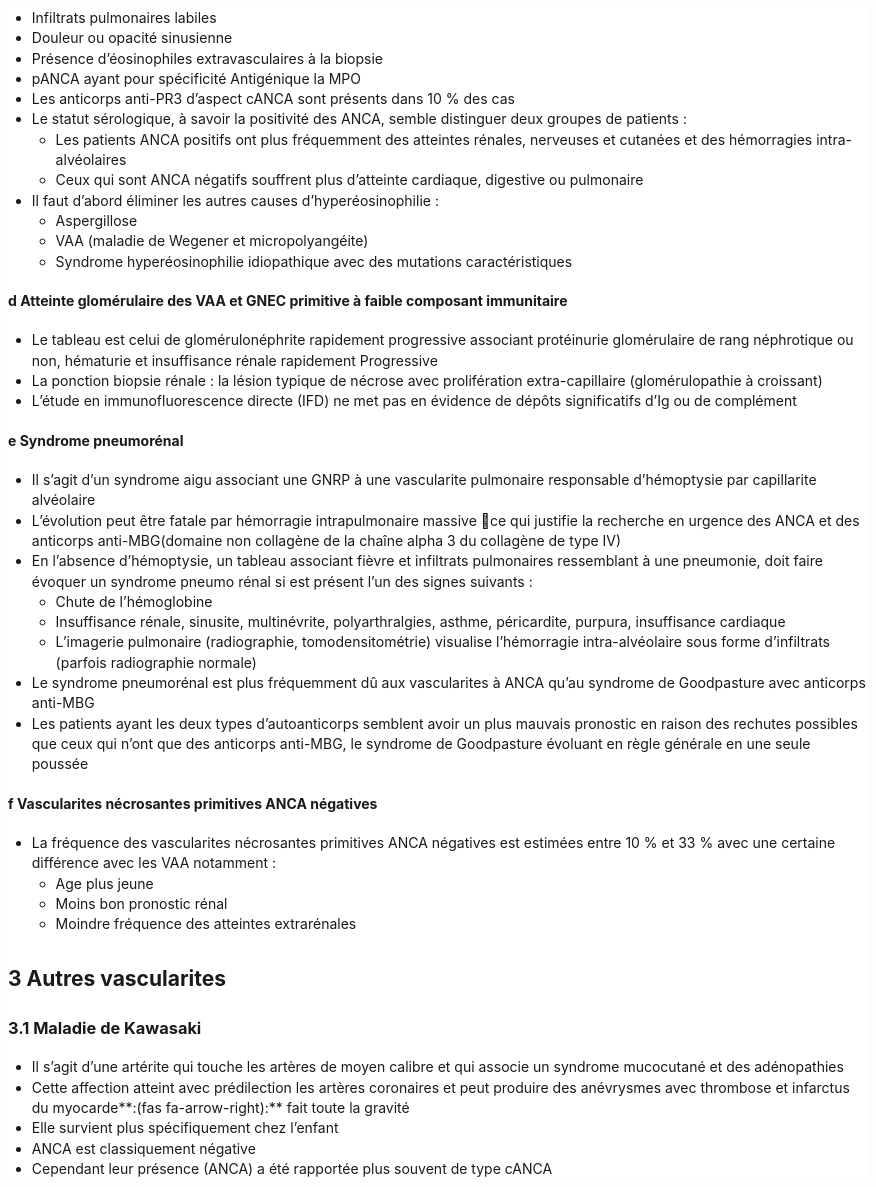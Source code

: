    * Infiltrats pulmonaires labiles 
   * Douleur ou opacité sinusienne 
   * Présence d’éosinophiles extravasculaires à la biopsie
* pANCA ayant pour spécificité Antigénique la MPO 
* Les anticorps anti-PR3 d’aspect cANCA sont présents dans 10 % des cas
* Le statut sérologique, à savoir la positivité des ANCA, semble distinguer deux groupes de patients :
   * Les patients ANCA positifs ont plus fréquemment des atteintes rénales, nerveuses et cutanées et des hémorragies intra-alvéolaires
  * Ceux qui sont ANCA négatifs souffrent plus d’atteinte cardiaque, digestive ou pulmonaire 
* Il faut d’abord éliminer les autres causes d’hyperéosinophilie :
  * Aspergillose
  * VAA (maladie de Wegener et micropolyangéite)
  * Syndrome hyperéosinophilie idiopathique avec des mutations caractéristiques

#### d Atteinte glomérulaire des VAA et GNEC primitive à faible composant immunitaire
* Le tableau est celui de glomérulonéphrite rapidement progressive associant protéinurie glomérulaire de rang néphrotique ou non, hématurie et insuffisance rénale rapidement Progressive
* La ponction biopsie rénale : la lésion typique de nécrose avec prolifération extra-capillaire (glomérulopathie à croissant)
* L’étude en immunofluorescence directe (IFD) ne met pas en évidence de dépôts significatifs d’Ig ou de complément 

#### e Syndrome pneumorénal
* Il s’agit d’un syndrome aigu associant une GNRP à une vascularite pulmonaire responsable d’hémoptysie par capillarite alvéolaire
* L’évolution peut être fatale par hémorragie intrapulmonaire massive ce qui justifie la recherche en urgence des ANCA et des anticorps anti-MBG(domaine non collagène de la chaîne alpha 3 du collagène de type IV)
* En l’absence d’hémoptysie, un tableau associant fièvre et infiltrats pulmonaires ressemblant à une pneumonie, doit faire évoquer un syndrome pneumo rénal si est présent l’un des signes suivants : 
  * Chute de l’hémoglobine
  * Insuffisance rénale, sinusite, multinévrite, polyarthralgies, asthme, péricardite, purpura, insuffisance cardiaque 
  * L’imagerie pulmonaire (radiographie, tomodensitométrie) visualise l’hémorragie intra-alvéolaire sous forme d’infiltrats (parfois radiographie normale)
* Le syndrome pneumorénal est plus fréquemment dû aux vascularites à ANCA qu’au syndrome de Goodpasture avec anticorps anti-MBG
* Les patients ayant les deux types d’autoanticorps semblent avoir un plus mauvais pronostic en raison des rechutes possibles que ceux qui n’ont que des anticorps anti-MBG, le syndrome de Goodpasture évoluant en règle générale en une seule poussée 

#### f Vascularites nécrosantes primitives ANCA négatives
* La fréquence des vascularites nécrosantes primitives ANCA négatives est estimées entre 10 % et 33 % avec une certaine différence avec les VAA notamment : 
    * Age plus jeune
    * Moins bon pronostic rénal
    * Moindre fréquence des atteintes extrarénales

## 3 Autres vascularites
###  3.1 Maladie de Kawasaki
* Il s’agit d’une artérite qui touche les artères de moyen calibre et qui associe un syndrome mucocutané et des adénopathies
* Cette affection atteint avec prédilection les artères coronaires et peut produire des anévrysmes avec thrombose et infarctus du myocarde**:(fas fa-arrow-right):** fait toute la gravité
* Elle survient plus spécifiquement chez l’enfant 
* ANCA est classiquement négative
* Cependant leur présence (ANCA) a été rapportée plus souvent de type cANCA 
